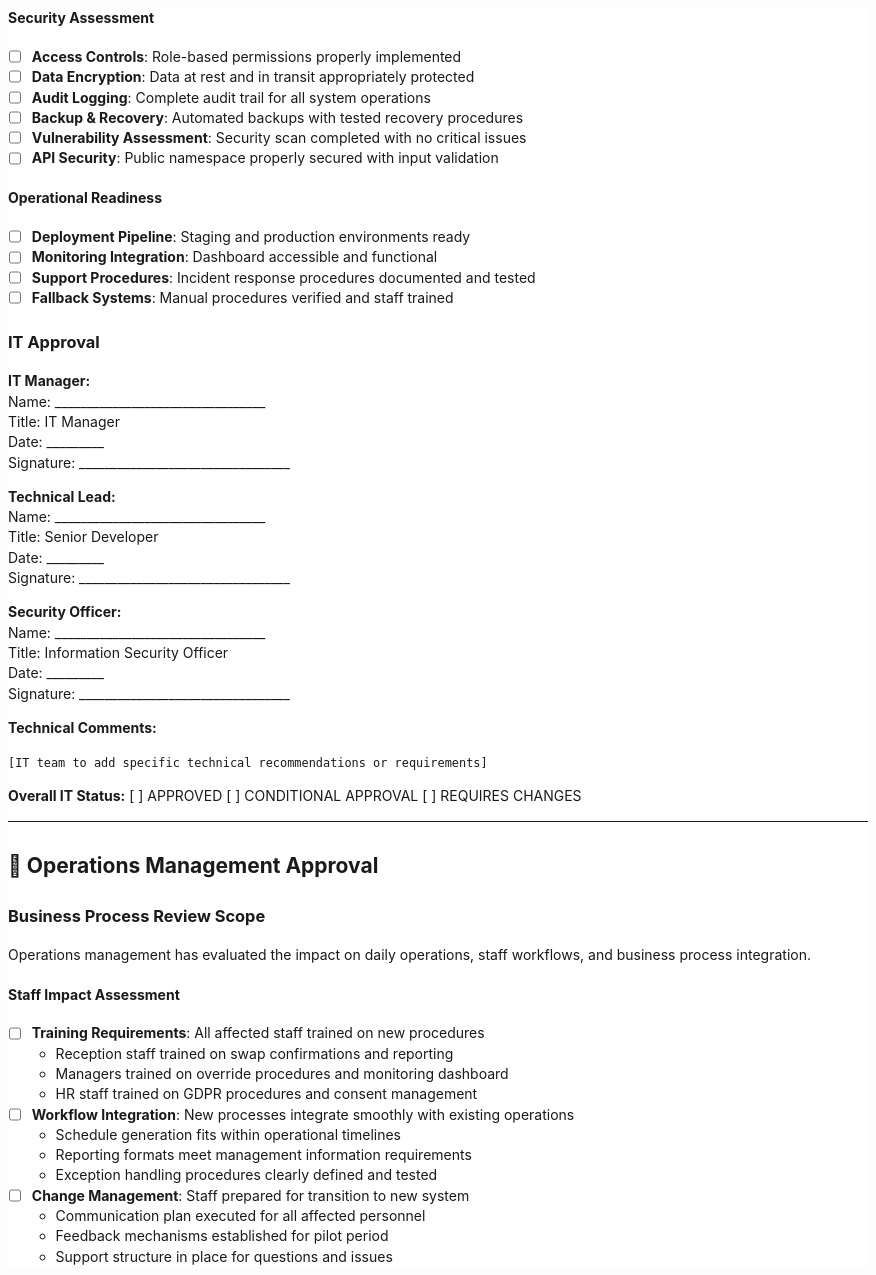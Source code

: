 #### Security Assessment
- [ ] **Access Controls**: Role-based permissions properly implemented
- [ ] **Data Encryption**: Data at rest and in transit appropriately protected
- [ ] **Audit Logging**: Complete audit trail for all system operations
- [ ] **Backup & Recovery**: Automated backups with tested recovery procedures
- [ ] **Vulnerability Assessment**: Security scan completed with no critical issues
- [ ] **API Security**: Public namespace properly secured with input validation

#### Operational Readiness
- [ ] **Deployment Pipeline**: Staging and production environments ready
- [ ] **Monitoring Integration**: Dashboard accessible and functional
- [ ] **Support Procedures**: Incident response procedures documented and tested
- [ ] **Fallback Systems**: Manual procedures verified and staff trained

### IT Approval

**IT Manager:**  
Name: _________________________________  
Title: IT Manager  
Date: _________  
Signature: _________________________________

**Technical Lead:**  
Name: _________________________________  
Title: Senior Developer  
Date: _________  
Signature: _________________________________

**Security Officer:**  
Name: _________________________________  
Title: Information Security Officer  
Date: _________  
Signature: _________________________________

**Technical Comments:**
```
[IT team to add specific technical recommendations or requirements]
```

**Overall IT Status:** [ ] APPROVED [ ] CONDITIONAL APPROVAL [ ] REQUIRES CHANGES

---

## 👥 Operations Management Approval

### Business Process Review Scope
Operations management has evaluated the impact on daily operations, staff workflows, and business process integration.

#### Staff Impact Assessment
- [ ] **Training Requirements**: All affected staff trained on new procedures
  - Reception staff trained on swap confirmations and reporting
  - Managers trained on override procedures and monitoring dashboard
  - HR staff trained on GDPR procedures and consent management
- [ ] **Workflow Integration**: New processes integrate smoothly with existing operations
  - Schedule generation fits within operational timelines
  - Reporting formats meet management information requirements
  - Exception handling procedures clearly defined and tested
- [ ] **Change Management**: Staff prepared for transition to new system
  - Communication plan executed for all affected personnel
  - Feedback mechanisms established for pilot period
  - Support structure in place for questions and issues
